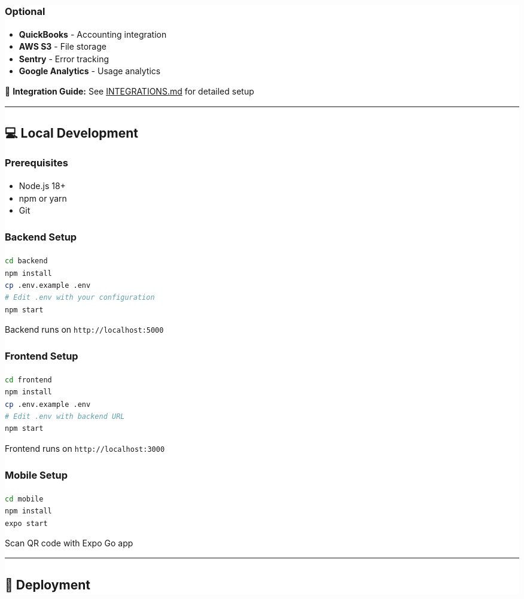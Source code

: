 ### Optional
- **QuickBooks** - Accounting integration
- **AWS S3** - File storage
- **Sentry** - Error tracking
- **Google Analytics** - Usage analytics

📖 **Integration Guide:** See [INTEGRATIONS.md](INTEGRATIONS.md) for detailed setup

---

## 💻 Local Development

### Prerequisites
- Node.js 18+
- npm or yarn
- Git

### Backend Setup
```bash
cd backend
npm install
cp .env.example .env
# Edit .env with your configuration
npm start
```

Backend runs on `http://localhost:5000`

### Frontend Setup
```bash
cd frontend
npm install
cp .env.example .env
# Edit .env with backend URL
npm start
```

Frontend runs on `http://localhost:3000`

### Mobile Setup
```bash
cd mobile
npm install
expo start
```

Scan QR code with Expo Go app

---

## 🚀 Deployment
